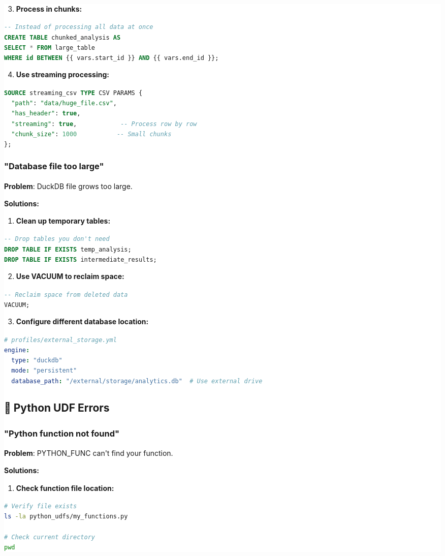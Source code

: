 3. **Process in chunks:**
```sql
-- Instead of processing all data at once
CREATE TABLE chunked_analysis AS
SELECT * FROM large_table
WHERE id BETWEEN {{ vars.start_id }} AND {{ vars.end_id }};
```

4. **Use streaming processing:**
```sql
SOURCE streaming_csv TYPE CSV PARAMS {
  "path": "data/huge_file.csv",
  "has_header": true,
  "streaming": true,            -- Process row by row
  "chunk_size": 1000           -- Small chunks
};
```

### "Database file too large"

**Problem**: DuckDB file grows too large.

**Solutions:**

1. **Clean up temporary tables:**
```sql
-- Drop tables you don't need
DROP TABLE IF EXISTS temp_analysis;
DROP TABLE IF EXISTS intermediate_results;
```

2. **Use VACUUM to reclaim space:**
```sql
-- Reclaim space from deleted data
VACUUM;
```

3. **Configure different database location:**
```yaml
# profiles/external_storage.yml
engine:
  type: "duckdb"
  mode: "persistent"
  database_path: "/external/storage/analytics.db"  # Use external drive
```

## 🐍 Python UDF Errors

### "Python function not found"

**Problem**: PYTHON_FUNC can't find your function.

**Solutions:**

1. **Check function file location:**
```bash
# Verify file exists
ls -la python_udfs/my_functions.py

# Check current directory
pwd
```
